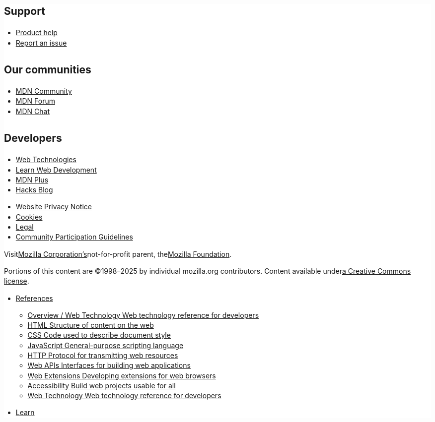 ## Support

*   [Product help](https://support.mozilla.org/products/mdn-plus)
*   [Report an issue](https://developer.mozilla.org/en-US/docs/MDN/Community/Issues)

## Our communities

*   [MDN Community](https://developer.mozilla.org/en-US/community)
*   [MDN Forum](https://discourse.mozilla.org/c/mdn/236)
*   [MDN Chat](https://developer.mozilla.org/discord)

## Developers

*   [Web Technologies](https://developer.mozilla.org/en-US/docs/Web)
*   [Learn Web Development](https://developer.mozilla.org/en-US/docs/Learn)
*   [MDN Plus](https://developer.mozilla.org/en-US/plus)
*   [Hacks Blog](https://hacks.mozilla.org/)

[](https://www.mozilla.org/)

*   [Website Privacy Notice](https://www.mozilla.org/privacy/websites/)
*   [Cookies](https://www.mozilla.org/privacy/websites/#cookies)
*   [Legal](https://www.mozilla.org/about/legal/terms/mozilla)
*   [Community Participation Guidelines](https://www.mozilla.org/about/governance/policies/participation/)

Visit[Mozilla Corporation’s](https://www.mozilla.org/)not-for-profit parent, the[Mozilla Foundation](https://foundation.mozilla.org/).

Portions of this content are ©1998–2025 by individual mozilla.org contributors. Content available under[a Creative Commons license](https://developer.mozilla.org/en-US/docs/MDN/Writing_guidelines/Attrib_copyright_license).

*   [References](https://developer.mozilla.org/en-US/docs/Web)

    *   [Overview / Web Technology Web technology reference for developers](https://developer.mozilla.org/en-US/docs/Web)
    *   [HTML Structure of content on the web](https://developer.mozilla.org/en-US/docs/Web/HTML)
    *   [CSS Code used to describe document style](https://developer.mozilla.org/en-US/docs/Web/CSS)
    *   [JavaScript General-purpose scripting language](https://developer.mozilla.org/en-US/docs/Web/JavaScript)
    *   [HTTP Protocol for transmitting web resources](https://developer.mozilla.org/en-US/docs/Web/HTTP)
    *   [Web APIs Interfaces for building web applications](https://developer.mozilla.org/en-US/docs/Web/API)
    *   [Web Extensions Developing extensions for web browsers](https://developer.mozilla.org/en-US/docs/Mozilla/Add-ons/WebExtensions)
    *   [Accessibility Build web projects usable for all](https://developer.mozilla.org/en-US/docs/Web/Accessibility)
    *   [Web Technology Web technology reference for developers](https://developer.mozilla.org/en-US/docs/Web)
*   [Learn](https://developer.mozilla.org/en-US/docs/Learn_web_development)
